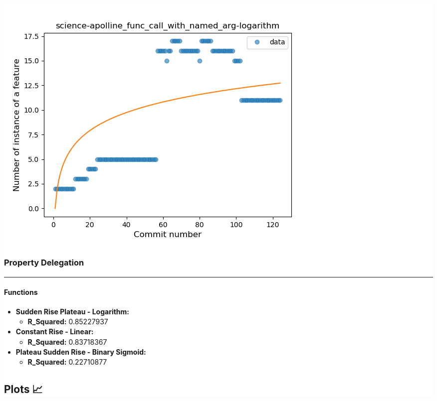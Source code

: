 ![science-apolline T6](../plots/science-apolline_func_call_with_named_arg_T6.png)
### <a name="property_delegation">Property Delegation</a>
----
#### Functions
* **Sudden Rise Plateau - Logarithm:** ![equation](http://latex.codecogs.com/svg.latex?4.923652%5Clog_%7B3.709482%7D%28x%29%20&plus;%200.0)
    * **R_Squared:** 0.85227937
* **Constant Rise - Linear:** ![equation](http://latex.codecogs.com/svg.latex?0.079578x%20&plus;%208.317524)
    * **R_Squared:** 0.83718367
* **Plateau Sudden Rise - Binary Sigmoid:** ![equation](http://latex.codecogs.com/svg.latex?%5Cfrac%7B-10.370998%7D%7B1%20&plus;%20%5Cepsilon%5E%28--80.654533%28x%20-9.541721%29%29%7D%20&plus;%2016.259887)
    * **R_Squared:** 0.22710877

**Plots** :chart_with_upwards_trend:
-----
